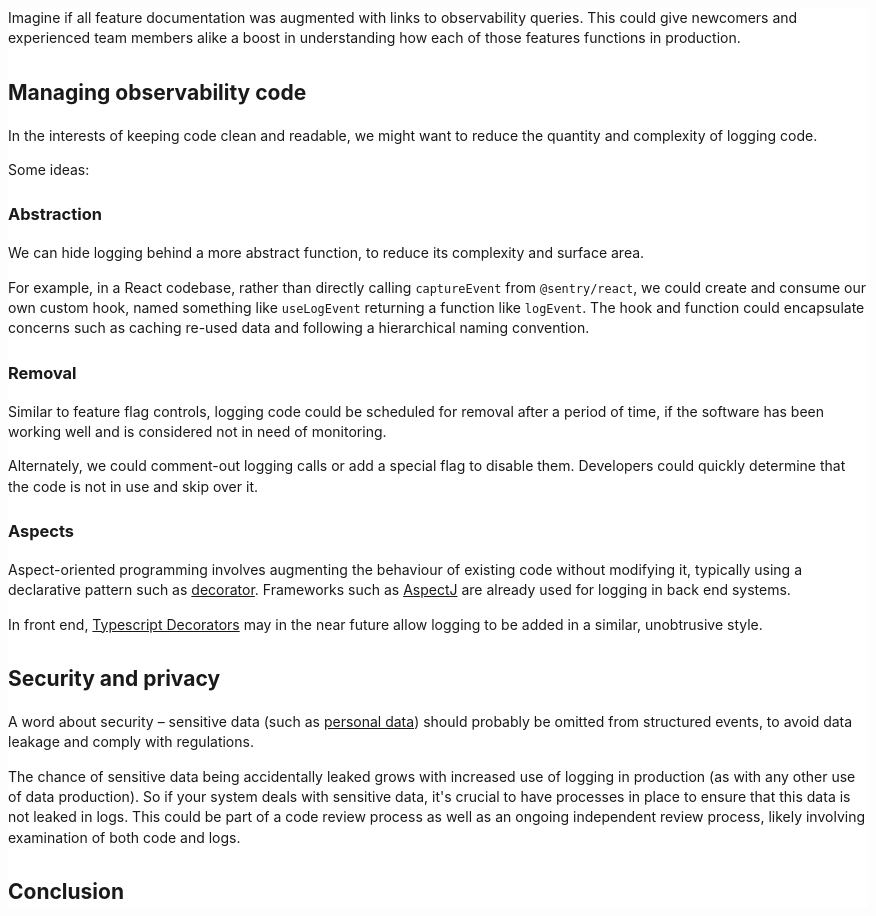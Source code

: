 Imagine if all feature documentation was augmented with links to observability queries. This could give newcomers and experienced team members alike a boost in understanding how each of those features functions in production.

## Managing observability code

In the interests of keeping code clean and readable, we might want to reduce the quantity and complexity of logging code.

Some ideas:

### Abstraction

We can hide logging behind a more abstract function, to reduce its complexity and surface area.

For example, in a React codebase, rather than directly calling `captureEvent` from `@sentry/react`, we could create and consume our own custom hook, named something like `useLogEvent` returning a function like `logEvent`. The hook and function could encapsulate concerns such as caching re-used data and following a hierarchical naming convention.

### Removal

Similar to feature flag controls, logging code could be scheduled for removal after a period of time, if the software has been working well and is considered not in need of monitoring.

Alternately, we could comment-out logging calls or add a special flag to disable them. Developers could quickly determine that the code is not in use and skip over it.

### Aspects

Aspect-oriented programming involves augmenting the behaviour of existing code without modifying it, typically using a declarative pattern such as [decorator](https://www.w3schools.blog/java-decorator-design-pattern). Frameworks such as [AspectJ](https://github.com/eclipse-aspectj/aspectj) are already used for logging in back end systems.

In front end, [Typescript Decorators](https://devblogs.microsoft.com/typescript/announcing-typescript-5-0/#decorators) may in the near future allow logging to be added in a similar, unobtrusive style.

## Security and privacy

A word about security – sensitive data (such as [personal data](https://en.wikipedia.org/wiki/Personal_data)) should probably be omitted from structured events, to avoid data leakage and comply with regulations.

The chance of sensitive data being accidentally leaked grows with increased use of logging in production (as with any other use of data production). So if your system deals with sensitive data, it's crucial to have processes in place to ensure that this data is not leaked in logs. This could be part of a code review process as well as an ongoing independent review process, likely involving examination of both code and logs.

## Conclusion
